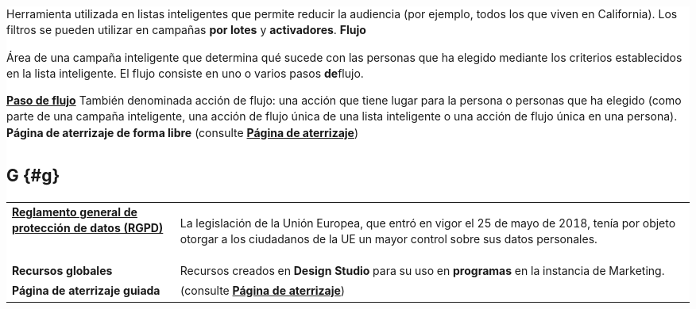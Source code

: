    <td>Herramienta utilizada en listas <strong></strong> inteligentes que permite reducir la audiencia (por ejemplo, todos los que viven en California). Los filtros se pueden utilizar en campañas <strong>por lotes</strong> y <strong>activadores</strong>.</td> 
  </tr> 
  <tr> 
   <td><strong>Flujo</strong></td> 
   <td><p>Área de una campaña <strong></strong> inteligente que determina qué sucede con las personas que ha elegido mediante los criterios establecidos en la lista <strong></strong>inteligente. El flujo consiste en uno o varios pasos <strong>de</strong>flujo.</p></td> 
  </tr> 
  <tr> 
   <td><strong><a href="http://docs.marketo.com/display/public/DOCS/Flow+Actions" rel="nofollow">Paso de flujo</a></strong></td> 
   <td>También denominada acción de flujo: una acción que tiene lugar para la persona o personas que ha elegido (como parte de una campaña <strong></strong>inteligente, una acción de flujo única de una lista <strong><a href="http://docs.marketo.com/display/DOCS/Run+a+Single+Flow+Step+from+a+Smart+List" rel="nofollow"></a></strong>inteligente o una acción de flujo única en una persona).</td> 
  </tr> 
  <tr> 
   <td colspan="1"><strong>Página de aterrizaje de forma libre</strong></td> 
   <td colspan="1">(consulte <strong><a href="#landingpage">Página de aterrizaje</a></strong>)</td> 
  </tr> 
 </tbody> 
</table>

## G  {#g}

<table> 
 <colgroup> 
  <col> 
  <col> 
 </colgroup> 
 <tbody> 
  <tr> 
   <td><a href="http://docs.marketo.com/display/public/DOCS/Sales+Engage+and+GDPR+Compliance" rel="nofollow"><strong>Reglamento general de protección de datos (RGPD)</strong></a></td> 
   <td><p>La legislación de la Unión Europea, que entró en vigor el 25 de mayo de 2018, tenía por objeto otorgar a los ciudadanos de la UE un mayor control sobre sus datos personales.</p></td> 
  </tr> 
  <tr> 
   <td><strong>Recursos globales</strong></td> 
   <td>Recursos creados en <strong>Design Studio</strong> para su uso en <strong>programas</strong> en la instancia de Marketing. </td> 
  </tr> 
  <tr> 
   <td colspan="1"><strong>Página de aterrizaje guiada</strong></td> 
   <td colspan="1">(consulte <strong><a href="#landingpage">Página de aterrizaje</a></strong>)</td> 
  </tr> 
 </tbody> 
</table>
